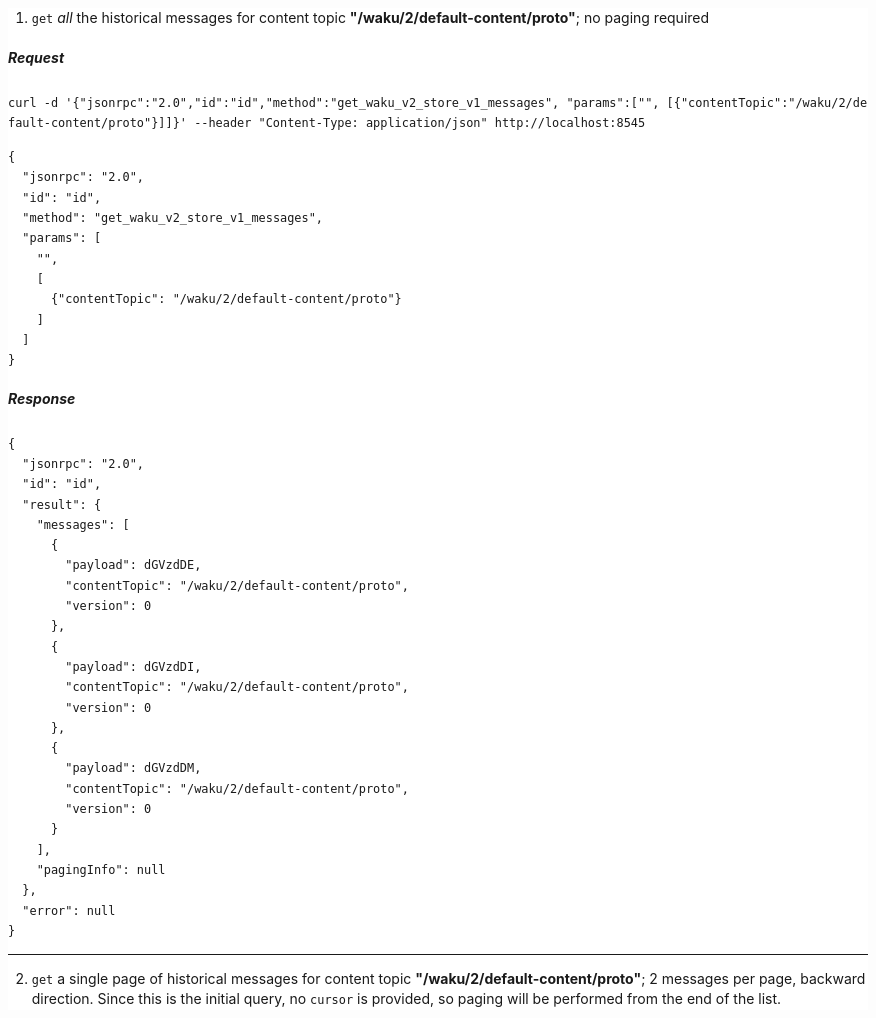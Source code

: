 1. `get` *all* the historical messages for content topic **"/waku/2/default-content/proto"**; no paging required

##### Request

```curl -d '{"jsonrpc":"2.0","id":"id","method":"get_waku_v2_store_v1_messages", "params":["", [{"contentTopic":"/waku/2/default-content/proto"}]]}' --header "Content-Type: application/json" http://localhost:8545```

```jsonrpc
{
  "jsonrpc": "2.0",
  "id": "id",
  "method": "get_waku_v2_store_v1_messages",
  "params": [
    "",
    [
      {"contentTopic": "/waku/2/default-content/proto"}
    ]
  ]
}
```

##### Response

```jsonrpc
{
  "jsonrpc": "2.0",
  "id": "id",
  "result": {
    "messages": [
      {
        "payload": dGVzdDE,
        "contentTopic": "/waku/2/default-content/proto",
        "version": 0
      },
      {
        "payload": dGVzdDI,
        "contentTopic": "/waku/2/default-content/proto",
        "version": 0
      },
      {
        "payload": dGVzdDM,
        "contentTopic": "/waku/2/default-content/proto",
        "version": 0
      }
    ],
    "pagingInfo": null
  },
  "error": null
}
```

---

2. `get` a single page of historical messages for content topic **"/waku/2/default-content/proto"**; 2 messages per page, backward direction. Since this is the initial query, no `cursor` is provided, so paging will be performed from the end of the list.
